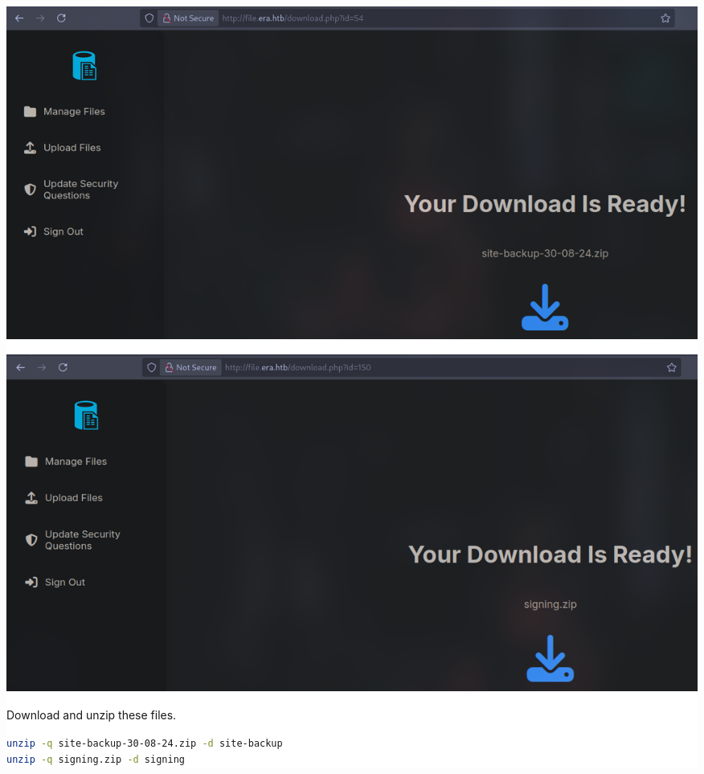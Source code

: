 ![image](images/20250728161542.png)


![image](images/20250728161604.png)

Download and unzip these files.
```bash
unzip -q site-backup-30-08-24.zip -d site-backup
unzip -q signing.zip -d signing
```
